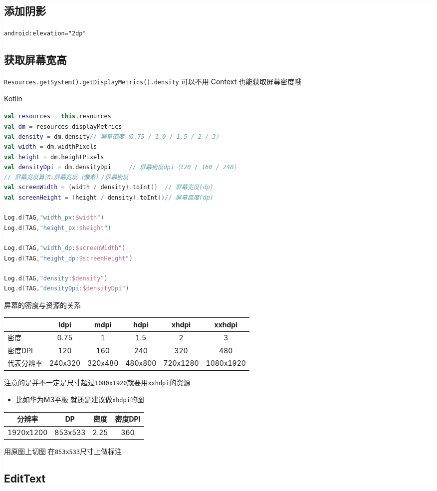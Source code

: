 
## 添加阴影

```xml
android:elevation="2dp"
```

## 获取屏幕宽高

`Resources.getSystem().getDisplayMetrics().density` 可以不用 Context 也能获取屏幕密度哦

Kotlin

```kotlin
val resources = this.resources
val dm = resources.displayMetrics
val density = dm.density// 屏幕密度（0.75 / 1.0 / 1.5 / 2 / 3）
val width = dm.widthPixels
val height = dm.heightPixels
val densityDpi = dm.densityDpi     // 屏幕密度dpi（120 / 160 / 240）
// 屏幕宽度算法:屏幕宽度（像素）/屏幕密度
val screenWidth = (width / density).toInt()  // 屏幕宽度(dp)
val screenHeight = (height / density).toInt()// 屏幕高度(dp)

Log.d(TAG,"width_px:$width")
Log.d(TAG,"height_px:$height")

Log.d(TAG,"width_dp:$screenWidth")
Log.d(TAG,"height_dp:$screenHeight")

Log.d(TAG,"density:$density")
Log.d(TAG,"densityDpi:$densityDpi")
```

屏幕的密度与资源的关系

|            |  ldpi   |  mdpi   |  hdpi   |  xhdpi   |  xxhdpi   |
| ---------- | :-----: | :-----: | :-----: | :------: | :-------: |
| 密度       |  0.75   |    1    |   1.5   |    2     |     3     |
| 密度DPI    |   120   |   160   |   240   |   320    |    480    |
| 代表分辨率 | 240x320 | 320x480 | 480x800 | 720x1280 | 1080x1920 |

注意的是并不一定是尺寸超过`1080x1920`就要用`xxhdpi`的资源

- 比如华为M3平板 就还是建议做`xhdpi`的图

|  分辨率   |   DP    | 密度 | 密度DPI |
| :-------: | :-----: | :--: | :-----: |
| 1920x1200 | 853x533 | 2.25 |   360   |

用原图上切图 在`853x533`尺寸上做标注

## EditText
